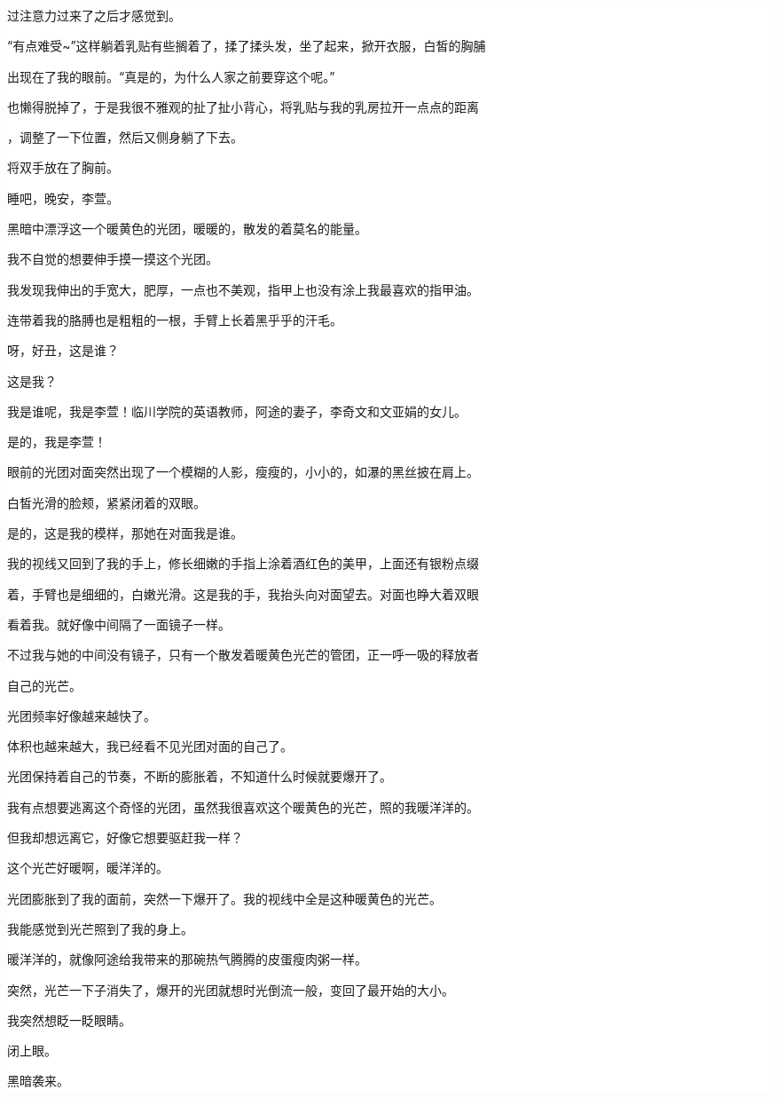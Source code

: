 过注意力过来了之后才感觉到。

“有点难受~”这样躺着乳贴有些搁着了，揉了揉头发，坐了起来，掀开衣服，白皙的胸脯

出现在了我的眼前。“真是的，为什么人家之前要穿这个呢。”

也懒得脱掉了，于是我很不雅观的扯了扯小背心，将乳贴与我的乳房拉开一点点的距离

，调整了一下位置，然后又侧身躺了下去。

将双手放在了胸前。

睡吧，晚安，李萱。

黑暗中漂浮这一个暖黄色的光团，暖暖的，散发的着莫名的能量。

我不自觉的想要伸手摸一摸这个光团。

我发现我伸出的手宽大，肥厚，一点也不美观，指甲上也没有涂上我最喜欢的指甲油。

连带着我的胳膊也是粗粗的一根，手臂上长着黑乎乎的汗毛。

呀，好丑，这是谁？

这是我？

我是谁呢，我是李萱！临川学院的英语教师，阿途的妻子，李奇文和文亚娟的女儿。

是的，我是李萱！

眼前的光团对面突然出现了一个模糊的人影，瘦瘦的，小小的，如瀑的黑丝披在肩上。

白皙光滑的脸颊，紧紧闭着的双眼。

是的，这是我的模样，那她在对面我是谁。

我的视线又回到了我的手上，修长细嫩的手指上涂着酒红色的美甲，上面还有银粉点缀

着，手臂也是细细的，白嫩光滑。这是我的手，我抬头向对面望去。对面也睁大着双眼

看着我。就好像中间隔了一面镜子一样。

不过我与她的中间没有镜子，只有一个散发着暖黄色光芒的管团，正一呼一吸的释放者

自己的光芒。

光团频率好像越来越快了。

体积也越来越大，我已经看不见光团对面的自己了。

光团保持着自己的节奏，不断的膨胀着，不知道什么时候就要爆开了。

我有点想要逃离这个奇怪的光团，虽然我很喜欢这个暖黄色的光芒，照的我暖洋洋的。

但我却想远离它，好像它想要驱赶我一样？

这个光芒好暖啊，暖洋洋的。

光团膨胀到了我的面前，突然一下爆开了。我的视线中全是这种暖黄色的光芒。

我能感觉到光芒照到了我的身上。

暖洋洋的，就像阿途给我带来的那碗热气腾腾的皮蛋瘦肉粥一样。

突然，光芒一下子消失了，爆开的光团就想时光倒流一般，变回了最开始的大小。

我突然想眨一眨眼睛。

闭上眼。

黑暗袭来。


